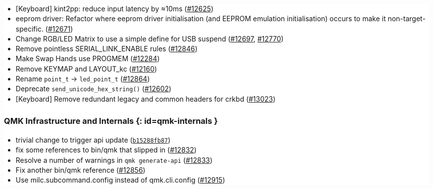 * [Keyboard] kint2pp: reduce input latency by ≈10ms ([#12625](https://github.com/qmk/qmk_firmware/pull/12625))
* eeprom driver: Refactor where eeprom driver initialisation (and EEPROM emulation initialisation) occurs to make it non-target-specific. ([#12671](https://github.com/qmk/qmk_firmware/pull/12671))
* Change RGB/LED Matrix to use a simple define for USB suspend ([#12697](https://github.com/qmk/qmk_firmware/pull/12697), [#12770](https://github.com/qmk/qmk_firmware/pull/12770 "Fixing transport's led/rgb matrix suspend state logic"))
* Remove pointless SERIAL_LINK_ENABLE rules ([#12846](https://github.com/qmk/qmk_firmware/pull/12846))
* Make Swap Hands use PROGMEM ([#12284](https://github.com/qmk/qmk_firmware/pull/12284))
* Remove KEYMAP and LAYOUT_kc ([#12160](https://github.com/qmk/qmk_firmware/pull/12160))
* Rename `point_t` -> `led_point_t` ([#12864](https://github.com/qmk/qmk_firmware/pull/12864))
* Deprecate `send_unicode_hex_string()` ([#12602](https://github.com/qmk/qmk_firmware/pull/12602))
* [Keyboard] Remove redundant legacy and common headers for crkbd ([#13023](https://github.com/qmk/qmk_firmware/pull/13023))

### QMK Infrastructure and Internals {: id=qmk-internals }

* trivial change to trigger api update ([`b15288fb87`](https://github.com/qmk/qmk_firmware/commit/b15288fb87))
* fix some references to bin/qmk that slipped in ([#12832](https://github.com/qmk/qmk_firmware/pull/12832))
* Resolve a number of warnings in `qmk generate-api` ([#12833](https://github.com/qmk/qmk_firmware/pull/12833))
* Fix another bin/qmk reference ([#12856](https://github.com/qmk/qmk_firmware/pull/12856))
* Use milc.subcommand.config instead of qmk.cli.config ([#12915](https://github.com/qmk/qmk_firmware/pull/12915))
